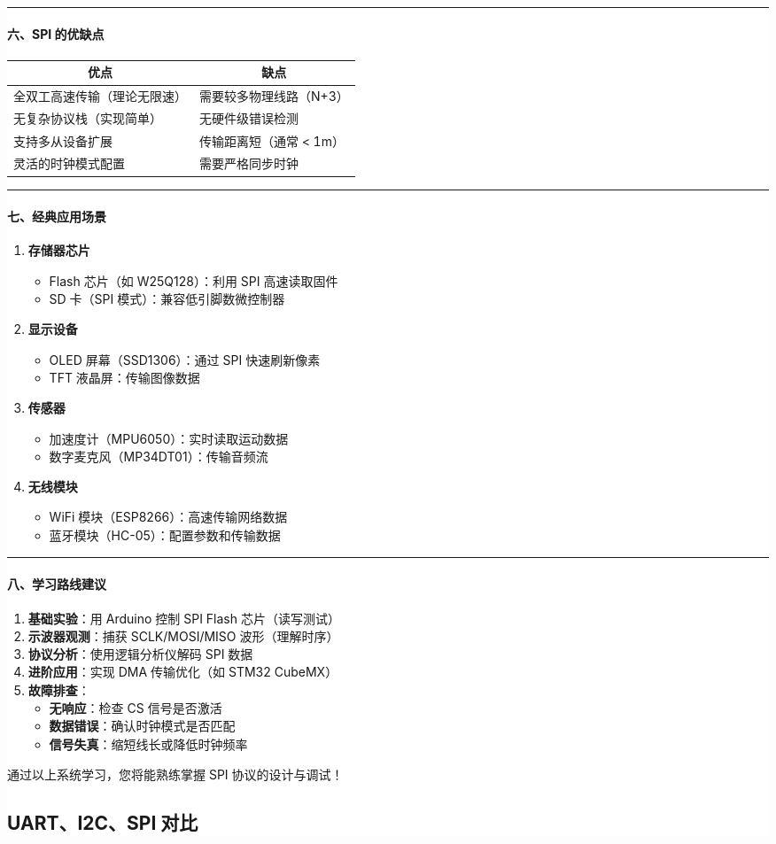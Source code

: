 ----

#### **六、SPI 的优缺点**

| **优点**                     | **缺点**                |
| ---------------------------- | ----------------------- |
| 全双工高速传输（理论无限速） | 需要较多物理线路（N+3） |
| 无复杂协议栈（实现简单）     | 无硬件级错误检测        |
| 支持多从设备扩展             | 传输距离短（通常 < 1m） |
| 灵活的时钟模式配置           | 需要严格同步时钟        |

----

#### **七、经典应用场景**

1. **存储器芯片**  
    - Flash 芯片（如 W25Q128）：利用 SPI 高速读取固件
    - SD 卡（SPI 模式）：兼容低引脚数微控制器

2. **显示设备**  
    - OLED 屏幕（SSD1306）：通过 SPI 快速刷新像素
    - TFT 液晶屏：传输图像数据

3. **传感器**  
    - 加速度计（MPU6050）：实时读取运动数据
    - 数字麦克风（MP34DT01）：传输音频流

4. **无线模块**  
    - WiFi 模块（ESP8266）：高速传输网络数据
    - 蓝牙模块（HC-05）：配置参数和传输数据

----

#### **八、学习路线建议**

1. **基础实验**：用 Arduino 控制 SPI Flash 芯片（读写测试）
2. **示波器观测**：捕获 SCLK/MOSI/MISO 波形（理解时序）
3. **协议分析**：使用逻辑分析仪解码 SPI 数据
4. **进阶应用**：实现 DMA 传输优化（如 STM32 CubeMX）
5. **故障排查**：
    - **无响应**：检查 CS 信号是否激活
    - **数据错误**：确认时钟模式是否匹配
    - **信号失真**：缩短线长或降低时钟频率

通过以上系统学习，您将能熟练掌握 SPI 协议的设计与调试！







## UART、I2C、SPI 对比
